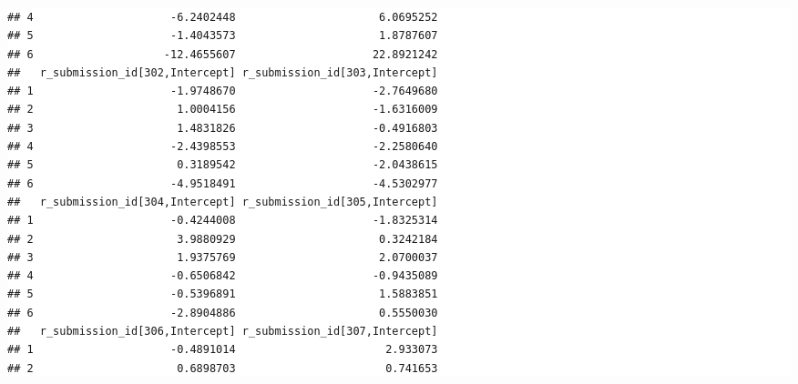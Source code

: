     ## 4                     -6.2402448                      6.0695252
    ## 5                     -1.4043573                      1.8787607
    ## 6                    -12.4655607                     22.8921242
    ##   r_submission_id[302,Intercept] r_submission_id[303,Intercept]
    ## 1                     -1.9748670                     -2.7649680
    ## 2                      1.0004156                     -1.6316009
    ## 3                      1.4831826                     -0.4916803
    ## 4                     -2.4398553                     -2.2580640
    ## 5                      0.3189542                     -2.0438615
    ## 6                     -4.9518491                     -4.5302977
    ##   r_submission_id[304,Intercept] r_submission_id[305,Intercept]
    ## 1                     -0.4244008                     -1.8325314
    ## 2                      3.9880929                      0.3242184
    ## 3                      1.9375769                      2.0700037
    ## 4                     -0.6506842                     -0.9435089
    ## 5                     -0.5396891                      1.5883851
    ## 6                     -2.8904886                      0.5550030
    ##   r_submission_id[306,Intercept] r_submission_id[307,Intercept]
    ## 1                     -0.4891014                       2.933073
    ## 2                      0.6898703                       0.741653